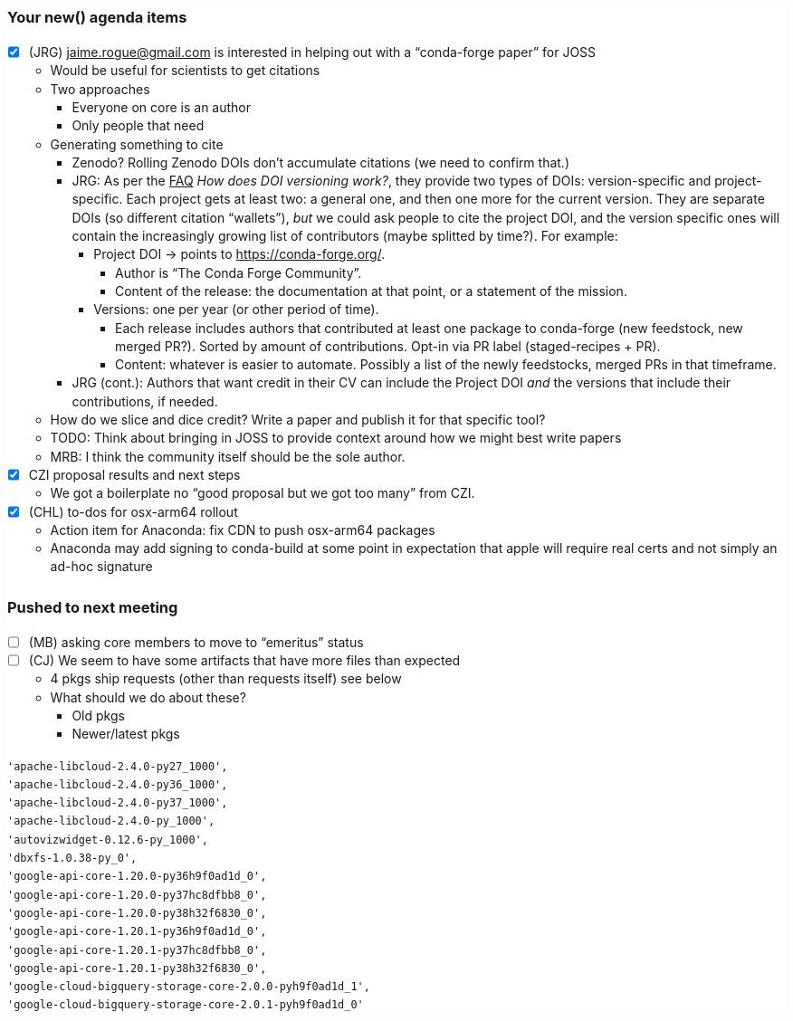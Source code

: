 ### Your **new**() agenda items

* [x] (JRG) jaime.rogue@gmail.com is interested in helping out with a “conda-forge paper” for JOSS
  * Would be useful for scientists to get citations
  * Two approaches
    * Everyone on core is an author
    * Only people that need
  * Generating something to cite
    * Zenodo? Rolling Zenodo DOIs don’t accumulate citations (we need to confirm that.)
    * JRG: As per the [FAQ](https://help.zenodo.org/) *How does DOI versioning work?*, they provide two types of DOIs: version-specific and project-specific. Each project gets at least two: a general one, and then one more for the current version. They are separate DOIs (so different citation “wallets”), *but* we could ask people to cite the project DOI, and the version specific ones will contain the increasingly growing list of contributors (maybe splitted by time?). For example:
      * Project DOI -> points to https://conda-forge.org/.
        * Author is “The Conda Forge Community”.
        * Content of the release: the documentation at that point, or a statement of the mission.
      * Versions: one per year (or other period of time).
        * Each release includes authors that contributed at least one package to conda-forge (new feedstock, new merged PR?). Sorted by amount of contributions. Opt-in via PR label (staged-recipes + PR).
        * Content: whatever is easier to automate. Possibly a list of the newly feedstocks, merged PRs in that timeframe.
    * JRG (cont.): Authors that want credit in their CV can include the Project DOI *and* the versions that include their contributions, if needed.
  * How do we slice and dice credit? Write a paper and publish it for that specific tool?
  * TODO: Think about bringing in JOSS to provide context around how we might best write papers
  * MRB: I think the community itself should be the sole author.
* [X] CZI proposal results and next steps
  * We got a boilerplate no “good proposal but we got too many” from CZI.
* [x] (CHL) to-dos for osx-arm64 rollout
  * Action item for Anaconda: fix CDN to push osx-arm64 packages
  * Anaconda may add signing to conda-build at some point in expectation that apple will require real certs
    and not simply an ad-hoc signature

### Pushed to next meeting

* [ ] (MB) asking core members to move to “emeritus” status
* [ ] (CJ) We seem to have some artifacts that have more files than expected
  * 4 pkgs ship requests (other than requests itself) see below
  * What should we do about these?
    * Old pkgs
    * Newer/latest pkgs

```default
'apache-libcloud-2.4.0-py27_1000',
'apache-libcloud-2.4.0-py36_1000',
'apache-libcloud-2.4.0-py37_1000',
'apache-libcloud-2.4.0-py_1000',
'autovizwidget-0.12.6-py_1000',
'dbxfs-1.0.38-py_0',
'google-api-core-1.20.0-py36h9f0ad1d_0',
'google-api-core-1.20.0-py37hc8dfbb8_0',
'google-api-core-1.20.0-py38h32f6830_0',
'google-api-core-1.20.1-py36h9f0ad1d_0',
'google-api-core-1.20.1-py37hc8dfbb8_0',
'google-api-core-1.20.1-py38h32f6830_0',
'google-cloud-bigquery-storage-core-2.0.0-pyh9f0ad1d_1',
'google-cloud-bigquery-storage-core-2.0.1-pyh9f0ad1d_0'
```
